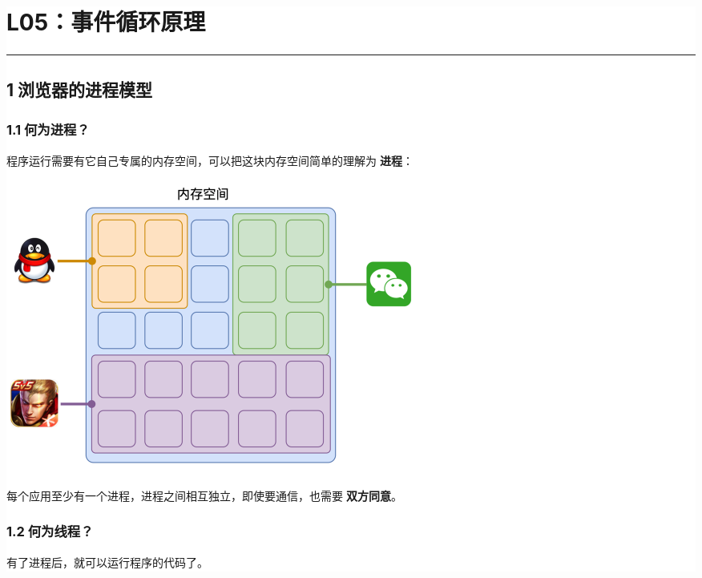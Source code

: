 # L05：事件循环原理

---



## 1 浏览器的进程模型

### 1.1 何为进程？

程序运行需要有它自己专属的内存空间，可以把这块内存空间简单的理解为 **进程**：

<img src="../assets/5.1.png" alt="image-20220809205743532" style="zoom:50%;" />

每个应用至少有一个进程，进程之间相互独立，即使要通信，也需要 **双方同意**。



### 1.2 何为线程？

有了进程后，就可以运行程序的代码了。
